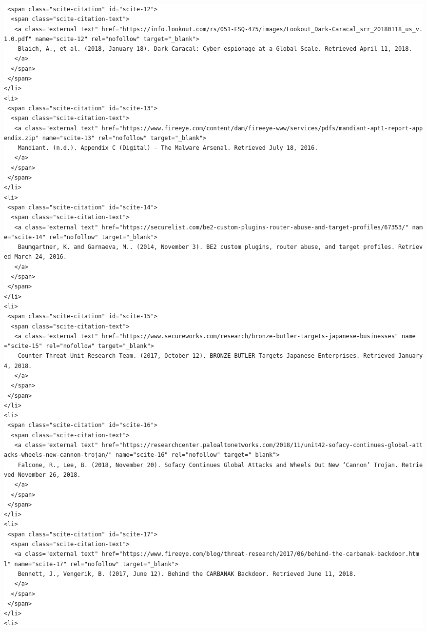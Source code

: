      <span class="scite-citation" id="scite-12">
      <span class="scite-citation-text">
       <a class="external text" href="https://info.lookout.com/rs/051-ESQ-475/images/Lookout_Dark-Caracal_srr_20180118_us_v.1.0.pdf" name="scite-12" rel="nofollow" target="_blank">
        Blaich, A., et al. (2018, January 18). Dark Caracal: Cyber-espionage at a Global Scale. Retrieved April 11, 2018.
       </a>
      </span>
     </span>
    </li>
    <li>
     <span class="scite-citation" id="scite-13">
      <span class="scite-citation-text">
       <a class="external text" href="https://www.fireeye.com/content/dam/fireeye-www/services/pdfs/mandiant-apt1-report-appendix.zip" name="scite-13" rel="nofollow" target="_blank">
        Mandiant. (n.d.). Appendix C (Digital) - The Malware Arsenal. Retrieved July 18, 2016.
       </a>
      </span>
     </span>
    </li>
    <li>
     <span class="scite-citation" id="scite-14">
      <span class="scite-citation-text">
       <a class="external text" href="https://securelist.com/be2-custom-plugins-router-abuse-and-target-profiles/67353/" name="scite-14" rel="nofollow" target="_blank">
        Baumgartner, K. and Garnaeva, M.. (2014, November 3). BE2 custom plugins, router abuse, and target profiles. Retrieved March 24, 2016.
       </a>
      </span>
     </span>
    </li>
    <li>
     <span class="scite-citation" id="scite-15">
      <span class="scite-citation-text">
       <a class="external text" href="https://www.secureworks.com/research/bronze-butler-targets-japanese-businesses" name="scite-15" rel="nofollow" target="_blank">
        Counter Threat Unit Research Team. (2017, October 12). BRONZE BUTLER Targets Japanese Enterprises. Retrieved January 4, 2018.
       </a>
      </span>
     </span>
    </li>
    <li>
     <span class="scite-citation" id="scite-16">
      <span class="scite-citation-text">
       <a class="external text" href="https://researchcenter.paloaltonetworks.com/2018/11/unit42-sofacy-continues-global-attacks-wheels-new-cannon-trojan/" name="scite-16" rel="nofollow" target="_blank">
        Falcone, R., Lee, B. (2018, November 20). Sofacy Continues Global Attacks and Wheels Out New ‘Cannon’ Trojan. Retrieved November 26, 2018.
       </a>
      </span>
     </span>
    </li>
    <li>
     <span class="scite-citation" id="scite-17">
      <span class="scite-citation-text">
       <a class="external text" href="https://www.fireeye.com/blog/threat-research/2017/06/behind-the-carbanak-backdoor.html" name="scite-17" rel="nofollow" target="_blank">
        Bennett, J., Vengerik, B. (2017, June 12). Behind the CARBANAK Backdoor. Retrieved June 11, 2018.
       </a>
      </span>
     </span>
    </li>
    <li>